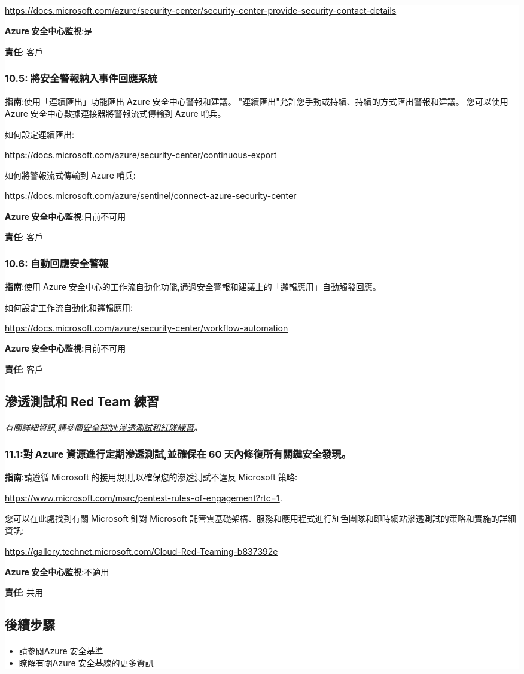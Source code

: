 https://docs.microsoft.com/azure/security-center/security-center-provide-security-contact-details

**Azure 安全中心監視**:是

**責任**: 客戶

### <a name="105-incorporate-security-alerts-into-your-incident-response-system"></a>10.5: 將安全警報納入事件回應系統

**指南**:使用「連續匯出」功能匯出 Azure 安全中心警報和建議。 "連續匯出"允許您手動或持續、持續的方式匯出警報和建議。 您可以使用 Azure 安全中心數據連接器將警報流式傳輸到 Azure 哨兵。

如何設定連續匯出:

https://docs.microsoft.com/azure/security-center/continuous-export

如何將警報流式傳輸到 Azure 哨兵:

https://docs.microsoft.com/azure/sentinel/connect-azure-security-center

**Azure 安全中心監視**:目前不可用

**責任**: 客戶

### <a name="106-automate-the-response-to-security-alerts"></a>10.6: 自動回應安全警報

**指南**:使用 Azure 安全中心的工作流自動化功能,通過安全警報和建議上的「邏輯應用」自動觸發回應。

如何設定工作流自動化和邏輯應用:

https://docs.microsoft.com/azure/security-center/workflow-automation

**Azure 安全中心監視**:目前不可用

**責任**: 客戶

## <a name="penetration-tests-and-red-team-exercises"></a>滲透測試和 Red Team 練習

*有關詳細資訊,請參閱[安全控制:滲透測試和紅隊練習](https://docs.microsoft.com/azure/security/benchmarks/security-control-penetration-tests-red-team-exercises)。*

### <a name="111-conduct-regular-penetration-testing-of-your-azure-resources-and-ensure-to-remediate-all-critical-security-findings-within-60-days"></a>11.1:對 Azure 資源進行定期滲透測試,並確保在 60 天內修復所有關鍵安全發現。

**指南**:請遵循 Microsoft 的接用規則,以確保您的滲透測試不違反 Microsoft 策略:

https://www.microsoft.com/msrc/pentest-rules-of-engagement?rtc=1.

您可以在此處找到有關 Microsoft 針對 Microsoft 託管雲基礎架構、服務和應用程式進行紅色團隊和即時網站滲透測試的策略和實施的詳細資訊: 

https://gallery.technet.microsoft.com/Cloud-Red-Teaming-b837392e

**Azure 安全中心監視**:不適用

**責任**: 共用

## <a name="next-steps"></a>後續步驟

- 請參閱[Azure 安全基準](https://docs.microsoft.com/azure/security/benchmarks/overview)
- 瞭解有關[Azure 安全基線的更多資訊](https://docs.microsoft.com/azure/security/benchmarks/security-baselines-overview)
